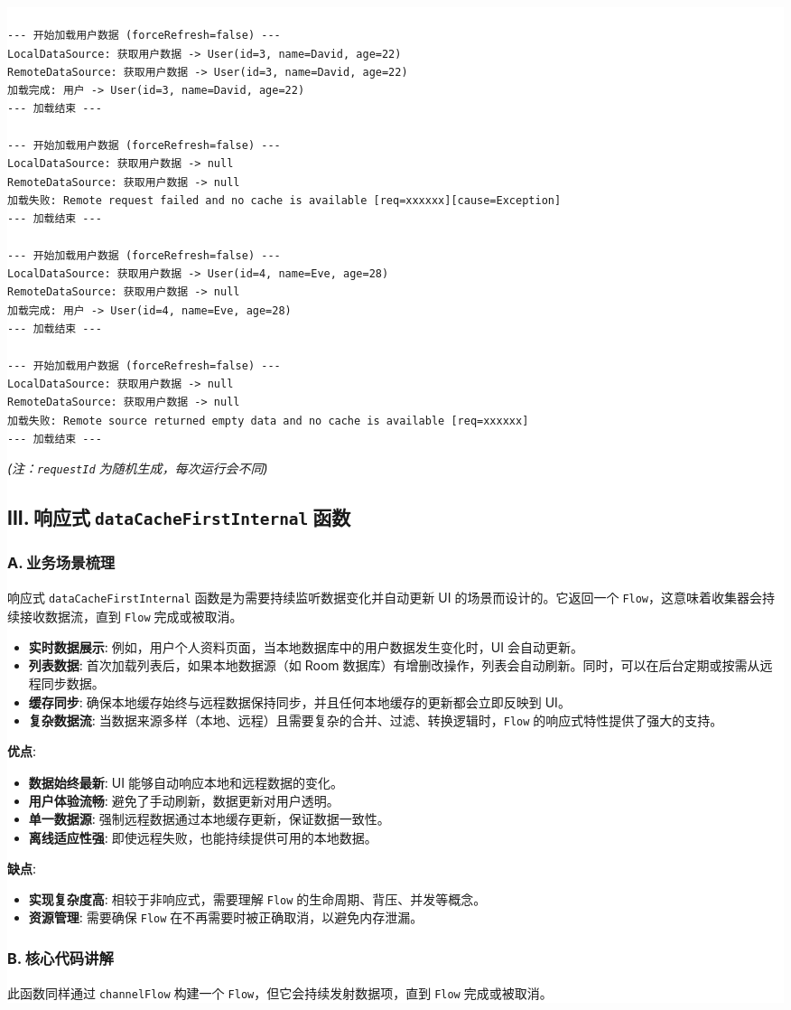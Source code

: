 ```

--- 开始加载用户数据 (forceRefresh=false) ---
LocalDataSource: 获取用户数据 -> User(id=3, name=David, age=22)
RemoteDataSource: 获取用户数据 -> User(id=3, name=David, age=22)
加载完成: 用户 -> User(id=3, name=David, age=22)
--- 加载结束 ---

--- 开始加载用户数据 (forceRefresh=false) ---
LocalDataSource: 获取用户数据 -> null
RemoteDataSource: 获取用户数据 -> null
加载失败: Remote request failed and no cache is available [req=xxxxxx][cause=Exception]
--- 加载结束 ---

--- 开始加载用户数据 (forceRefresh=false) ---
LocalDataSource: 获取用户数据 -> User(id=4, name=Eve, age=28)
RemoteDataSource: 获取用户数据 -> null
加载完成: 用户 -> User(id=4, name=Eve, age=28)
--- 加载结束 ---

--- 开始加载用户数据 (forceRefresh=false) ---
LocalDataSource: 获取用户数据 -> null
RemoteDataSource: 获取用户数据 -> null
加载失败: Remote source returned empty data and no cache is available [req=xxxxxx]
--- 加载结束 ---
```
*(注：`requestId` 为随机生成，每次运行会不同)*

## III. 响应式 `dataCacheFirstInternal` 函数

### A. 业务场景梳理

响应式 `dataCacheFirstInternal` 函数是为需要持续监听数据变化并自动更新 UI 的场景而设计的。它返回一个 `Flow`，这意味着收集器会持续接收数据流，直到 `Flow` 完成或被取消。

*   **实时数据展示**: 例如，用户个人资料页面，当本地数据库中的用户数据发生变化时，UI 会自动更新。
*   **列表数据**: 首次加载列表后，如果本地数据源（如 Room 数据库）有增删改操作，列表会自动刷新。同时，可以在后台定期或按需从远程同步数据。
*   **缓存同步**: 确保本地缓存始终与远程数据保持同步，并且任何本地缓存的更新都会立即反映到 UI。
*   **复杂数据流**: 当数据来源多样（本地、远程）且需要复杂的合并、过滤、转换逻辑时，`Flow` 的响应式特性提供了强大的支持。

**优点**:
*   **数据始终最新**: UI 能够自动响应本地和远程数据的变化。
*   **用户体验流畅**: 避免了手动刷新，数据更新对用户透明。
*   **单一数据源**: 强制远程数据通过本地缓存更新，保证数据一致性。
*   **离线适应性强**: 即使远程失败，也能持续提供可用的本地数据。

**缺点**:
*   **实现复杂度高**: 相较于非响应式，需要理解 `Flow` 的生命周期、背压、并发等概念。
*   **资源管理**: 需要确保 `Flow` 在不再需要时被正确取消，以避免内存泄漏。

### B. 核心代码讲解

此函数同样通过 `channelFlow` 构建一个 `Flow`，但它会持续发射数据项，直到 `Flow` 完成或被取消。
